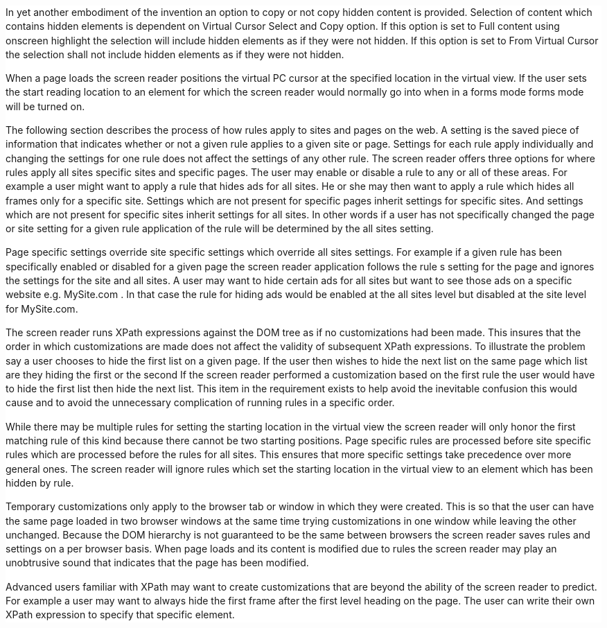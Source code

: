 In yet another embodiment of the invention an option to copy or not copy hidden content is provided. Selection of content which contains hidden elements is dependent on Virtual Cursor Select and Copy option. If this option is set to Full content using onscreen highlight the selection will include hidden elements as if they were not hidden. If this option is set to From Virtual Cursor the selection shall not include hidden elements as if they were not hidden.

When a page loads the screen reader positions the virtual PC cursor at the specified location in the virtual view. If the user sets the start reading location to an element for which the screen reader would normally go into when in a forms mode forms mode will be turned on.

The following section describes the process of how rules apply to sites and pages on the web. A setting is the saved piece of information that indicates whether or not a given rule applies to a given site or page. Settings for each rule apply individually and changing the settings for one rule does not affect the settings of any other rule. The screen reader offers three options for where rules apply all sites specific sites and specific pages. The user may enable or disable a rule to any or all of these areas. For example a user might want to apply a rule that hides ads for all sites. He or she may then want to apply a rule which hides all frames only for a specific site. Settings which are not present for specific pages inherit settings for specific sites. And settings which are not present for specific sites inherit settings for all sites. In other words if a user has not specifically changed the page or site setting for a given rule application of the rule will be determined by the all sites setting.

Page specific settings override site specific settings which override all sites settings. For example if a given rule has been specifically enabled or disabled for a given page the screen reader application follows the rule s setting for the page and ignores the settings for the site and all sites. A user may want to hide certain ads for all sites but want to see those ads on a specific website e.g. MySite.com . In that case the rule for hiding ads would be enabled at the all sites level but disabled at the site level for MySite.com.

The screen reader runs XPath expressions against the DOM tree as if no customizations had been made. This insures that the order in which customizations are made does not affect the validity of subsequent XPath expressions. To illustrate the problem say a user chooses to hide the first list on a given page. If the user then wishes to hide the next list on the same page which list are they hiding the first or the second If the screen reader performed a customization based on the first rule the user would have to hide the first list then hide the next list. This item in the requirement exists to help avoid the inevitable confusion this would cause and to avoid the unnecessary complication of running rules in a specific order.

While there may be multiple rules for setting the starting location in the virtual view the screen reader will only honor the first matching rule of this kind because there cannot be two starting positions. Page specific rules are processed before site specific rules which are processed before the rules for all sites. This ensures that more specific settings take precedence over more general ones. The screen reader will ignore rules which set the starting location in the virtual view to an element which has been hidden by rule.

Temporary customizations only apply to the browser tab or window in which they were created. This is so that the user can have the same page loaded in two browser windows at the same time trying customizations in one window while leaving the other unchanged. Because the DOM hierarchy is not guaranteed to be the same between browsers the screen reader saves rules and settings on a per browser basis. When page loads and its content is modified due to rules the screen reader may play an unobtrusive sound that indicates that the page has been modified.

Advanced users familiar with XPath may want to create customizations that are beyond the ability of the screen reader to predict. For example a user may want to always hide the first frame after the first level heading on the page. The user can write their own XPath expression to specify that specific element.

